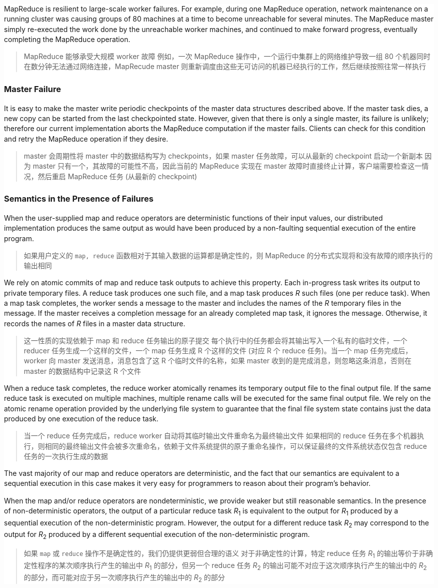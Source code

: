 MapReduce is resilient to large-scale worker failures. For example, during one MapReduce operation, network maintenance on a running cluster was causing groups of 80 machines at a time to become unreachable for several minutes. The MapReduce master simply re-executed the work done by the unreachable worker machines, and continued to make forward progress, eventually completing the MapReduce operation. 
>  MapReduce 能够承受大规模 worker 故障
>  例如，一次 MapReduce 操作中，一个运行中集群上的网络维护导致一组 80 个机器同时在数分钟无法通过网络连接，MapRecude master 则重新调度由这些无可访问的机器已经执行的工作，然后继续按照往常一样执行

### Master Failure 
It is easy to make the master write periodic checkpoints of the master data structures described above. If the master task dies, a new copy can be started from the last checkpointed state. However, given that there is only a single master, its failure is unlikely; therefore our current implementation aborts the MapReduce computation if the master fails. Clients can check for this condition and retry the MapReduce operation if they desire. 
>  master 会周期性将 master 中的数据结构写为 checkpoints，如果 master 任务故障，可以从最新的 checkpoint 启动一个新副本
>  因为 master 只有一个，其故障的可能性不高，因此当前的 MapReduce 实现在 master 故障时直接终止计算，客户端需要检查这一情况，然后重启 MapReduce 任务 (从最新的 checkpoint)

### Semantics in the Presence of Failures 
When the user-supplied map and reduce operators are deterministic functions of their input values, our distributed implementation produces the same output as would have been produced by a non-faulting sequential execution of the entire program. 
>  如果用户定义的 `map, reduce` 函数相对于其输入数据的运算都是确定性的，则 MapReduce 的分布式实现将和没有故障的顺序执行的输出相同

We rely on atomic commits of map and reduce task outputs to achieve this property. Each in-progress task writes its output to private temporary files. A reduce task produces one such file, and a map task produces $R$ such files (one per reduce task). When a map task completes, the worker sends a message to the master and includes the names of the $R$ temporary files in the message. If the master receives a completion message for an already completed map task, it ignores the message. Otherwise, it records the names of $R$ files in a master data structure. 
>  这一性质的实现依赖于 map 和 reduce 任务输出的原子提交
>  每个执行中的任务都会将其输出写入一个私有的临时文件，一个 reducer 任务生成一个这样的文件，一个 map 任务生成 R 个这样的文件 (对应 R 个 reduce 任务)。当一个 map 任务完成后，worker 向 master 发送消息，消息包含了这 R 个临时文件的名称，如果 master 收到的是完成消息，则忽略这条消息，否则在 master 的数据结构中记录这 R 个文件

When a reduce task completes, the reduce worker atomically renames its temporary output file to the final output file. If the same reduce task is executed on multiple machines, multiple rename calls will be executed for the same final output file. We rely on the atomic rename operation provided by the underlying file system to guarantee that the final file system state contains just the data produced by one execution of the reduce task. 
>  当一个 reduce 任务完成后，reduce worker 自动将其临时输出文件重命名为最终输出文件
>  如果相同的 reduce 任务在多个机器执行，则相同的最终输出文件会被多次重命名，依赖于文件系统提供的原子重命名操作，可以保证最终的文件系统状态仅包含 reduce 任务的一次执行生成的数据

The vast majority of our map and reduce operators are deterministic, and the fact that our semantics are equivalent to a sequential execution in this case makes it very easy for programmers to reason about their program’s behavior. 

When the map and/or reduce operators are nondeterministic, we provide weaker but still reasonable semantics. In the presence of non-deterministic operators, the output of a particular reduce task $R_{1}$ is equivalent to the output for $R_{1}$ produced by a sequential execution of the non-deterministic program. However, the output for a different reduce task $R_{2}$ may correspond to the output for $R_{2}$ produced by a different sequential execution of the non-deterministic program. 
>  如果 `map` 或 `reduce` 操作不是确定性的，我们仍提供更弱但合理的语义
>  对于非确定性的计算，特定 reduce 任务 $R_1$ 的输出等价于非确定性程序的某次顺序执行产生的输出中 $R_1$ 的部分，但另一个 reduce 任务 $R_2$ 的输出可能不对应于这次顺序执行产生的输出中的 $R_2$ 的部分，而可能对应于另一次顺序执行产生的输出中的 $R_2$ 的部分
